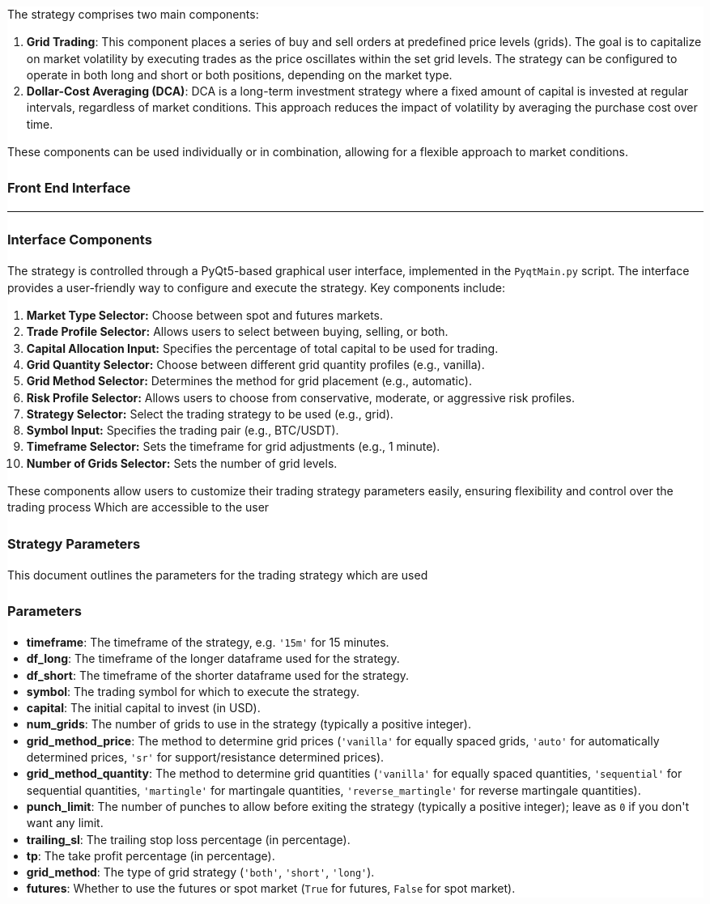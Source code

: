 The strategy comprises two main components:

1. **Grid Trading**: This component places a series of buy and sell orders at predefined price levels (grids). The goal is to capitalize on market volatility by executing trades as the price oscillates within the set grid levels. The strategy can be configured to operate in both long and short or both  positions, depending on the market type.
2. **Dollar-Cost Averaging (DCA)**: DCA is a long-term investment strategy where a fixed amount of capital is invested at regular intervals, regardless of market conditions. This approach reduces the impact of volatility by averaging the purchase cost over time.

These components can be used individually or in combination, allowing for a flexible approach to market conditions.

### Front End Interface

***

### Interface Components

The strategy is controlled through a PyQt5-based graphical user interface, implemented in the `PyqtMain.py` script. The interface provides a user-friendly way to configure and execute the strategy. Key components include:

1. **Market Type Selector:** Choose between spot and futures markets.
2. **Trade Profile Selector:** Allows users to select between buying, selling, or both.
3. **Capital Allocation Input:** Specifies the percentage of total capital to be used for trading.
4. **Grid Quantity Selector:** Choose between different grid quantity profiles (e.g., vanilla).
5. **Grid Method Selector:** Determines the method for grid placement (e.g., automatic).
6. **Risk Profile Selector:** Allows users to choose from conservative, moderate, or aggressive risk profiles.
7. **Strategy Selector:** Select the trading strategy to be used (e.g., grid).
8. **Symbol Input:** Specifies the trading pair (e.g., BTC/USDT).
9. **Timeframe Selector:** Sets the timeframe for grid adjustments (e.g., 1 minute).
10. **Number of Grids Selector:** Sets the number of grid levels.

These components allow users to customize their trading strategy parameters easily, ensuring flexibility and control over the trading process Which are accessible to the user

### Strategy Parameters

This document outlines the parameters for the trading strategy which are used

### Parameters

* **timeframe**: The timeframe of the strategy, e.g. `'15m'` for 15 minutes.
* **df\_long**: The timeframe of the longer dataframe used for the strategy.
* **df\_short**: The timeframe of the shorter dataframe used for the strategy.
* **symbol**: The trading symbol for which to execute the strategy.
* **capital**: The initial capital to invest (in USD).
* **num\_grids**: The number of grids to use in the strategy (typically a positive integer).
* **grid\_method\_price**: The method to determine grid prices (`'vanilla'` for equally spaced grids, `'auto'` for automatically determined prices, `'sr'` for support/resistance determined prices).
* **grid\_method\_quantity**: The method to determine grid quantities (`'vanilla'` for equally spaced quantities, `'sequential'` for sequential quantities, `'martingle'` for martingale quantities, `'reverse_martingle'` for reverse martingale quantities).
* **punch\_limit**: The number of punches to allow before exiting the strategy (typically a positive integer); leave as `0` if you don't want any limit.
* **trailing\_sl**: The trailing stop loss percentage (in percentage).
* **tp**: The take profit percentage (in percentage).
* **grid\_method**: The type of grid strategy (`'both'`, `'short'`, `'long'`).
* **futures**: Whether to use the futures or spot market (`True` for futures, `False` for spot market).
